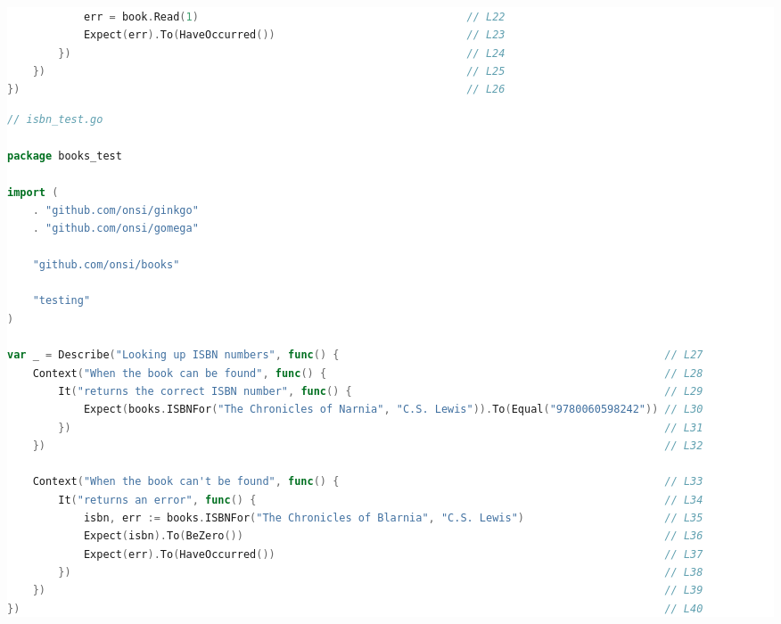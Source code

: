 ```go
            err = book.Read(1)                                          // L22
            Expect(err).To(HaveOccurred())                              // L23
        })                                                              // L24
    })                                                                  // L25
})                                                                      // L26
```

```go
// isbn_test.go

package books_test

import (
    . "github.com/onsi/ginkgo"
    . "github.com/onsi/gomega"

    "github.com/onsi/books"

    "testing"
)

var _ = Describe("Looking up ISBN numbers", func() {                                                   // L27
    Context("When the book can be found", func() {                                                     // L28
        It("returns the correct ISBN number", func() {                                                 // L29
            Expect(books.ISBNFor("The Chronicles of Narnia", "C.S. Lewis")).To(Equal("9780060598242")) // L30
        })                                                                                             // L31
    })                                                                                                 // L32

    Context("When the book can't be found", func() {                                                   // L33
        It("returns an error", func() {                                                                // L34
            isbn, err := books.ISBNFor("The Chronicles of Blarnia", "C.S. Lewis")                      // L35
            Expect(isbn).To(BeZero())                                                                  // L36
            Expect(err).To(HaveOccurred())                                                             // L37
        })                                                                                             // L38
    })                                                                                                 // L39
})                                                                                                     // L40
```
